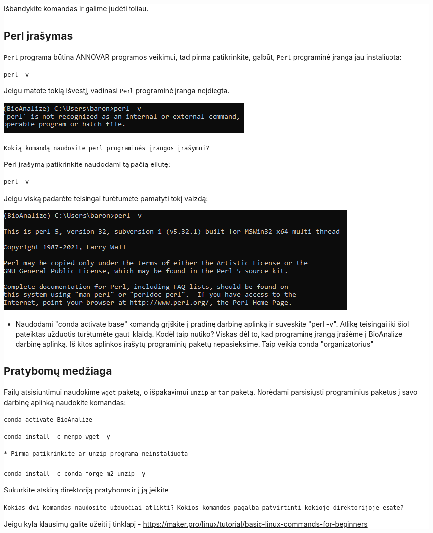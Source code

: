 Išbandykite komandas ir galime judėti toliau.

## Perl įrašymas
`Perl` programa būtina ANNOVAR programos veikimui, tad pirma patikrinkite, galbūt, `Perl` programinė įranga jau instaliuota:
```
perl -v
```
Jeigu matote tokią išvestį, vadinasi `Perl` programinė įranga neįdiegta.

![Perlv](Img/perlv.PNG)

```
Kokią komandą naudosite perl programinės įrangos įrašymui?
```

Perl įrašymą patikrinkite naudodami tą pačią eilutę:
```
perl -v
```
Jeigu viską padarėte teisingai turėtumėte pamatyti tokį vaizdą:

![Perlok](Img/Perlok.PNG)

* Naudodami "conda activate base" komandą grįškite į pradinę darbinę aplinką ir suveskite "perl -v". Atlikę teisingai iki šiol pateiktas užduotis turėtumėte gauti klaidą. Kodėl taip nutiko? Viskas dėl to, kad programinę įrangą įrašėme į BioAnalize darbinę aplinką. Iš kitos aplinkos įrašytų programinių paketų nepasieksime. Taip veikia conda "organizatorius"

## Pratybomų medžiaga
Failų atsisiuntimui naudokime `wget` paketą, o išpakavimui `unzip` ar `tar` paketą. Norėdami parsisiųsti programinius paketus į savo darbinę aplinką naudokite komandas:
```
conda activate BioAnalize
```
```
conda install -c menpo wget -y
```
```
* Pirma patikrinkite ar unzip programa neinstaliuota

conda install -c conda-forge m2-unzip -y
```
Sukurkite atskirą direktoriją pratyboms ir į ją įeikite.
```
Kokias dvi komandas naudosite užduočiai atlikti? Kokios komandos pagalba patvirtinti kokioje direktorijoje esate?
```
Jeigu kyla klausimų galite užeiti į tinklapį - https://maker.pro/linux/tutorial/basic-linux-commands-for-beginners
